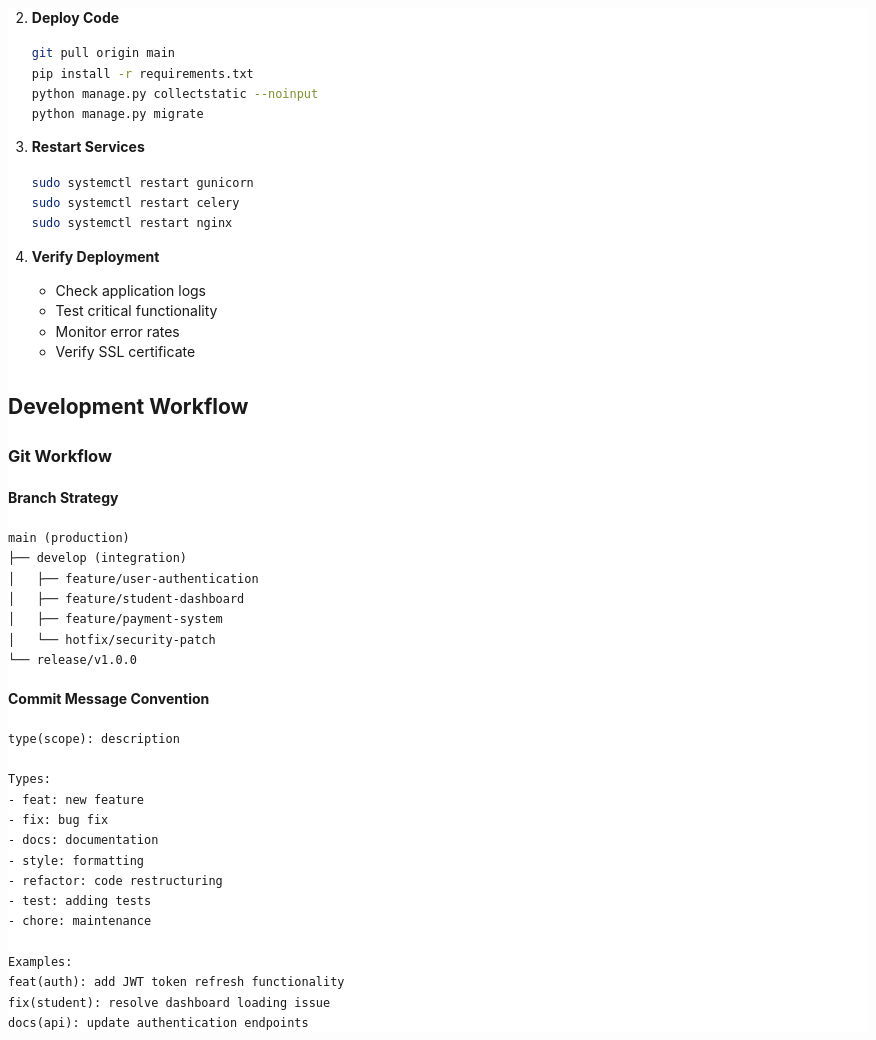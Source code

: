 2. **Deploy Code**
   ```bash
   git pull origin main
   pip install -r requirements.txt
   python manage.py collectstatic --noinput
   python manage.py migrate
   ```

3. **Restart Services**
   ```bash
   sudo systemctl restart gunicorn
   sudo systemctl restart celery
   sudo systemctl restart nginx
   ```

4. **Verify Deployment**
   - Check application logs
   - Test critical functionality
   - Monitor error rates
   - Verify SSL certificate

## Development Workflow

### Git Workflow

#### Branch Strategy
```
main (production)
├── develop (integration)
│   ├── feature/user-authentication
│   ├── feature/student-dashboard
│   ├── feature/payment-system
│   └── hotfix/security-patch
└── release/v1.0.0
```

#### Commit Message Convention
```
type(scope): description

Types:
- feat: new feature
- fix: bug fix
- docs: documentation
- style: formatting
- refactor: code restructuring
- test: adding tests
- chore: maintenance

Examples:
feat(auth): add JWT token refresh functionality
fix(student): resolve dashboard loading issue
docs(api): update authentication endpoints
```
